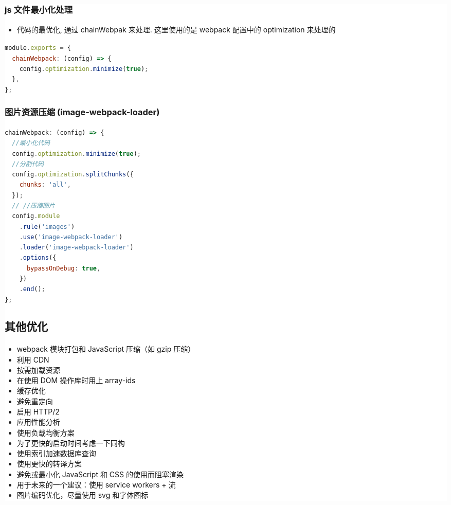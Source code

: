 ### js 文件最小化处理

- 代码的最优化, 通过 chainWebpak 来处理. 这里使用的是 webpack 配置中的 optimization 来处理的

```js
module.exports = {
  chainWebpack: (config) => {
    config.optimization.minimize(true);
  },
};
```

### 图片资源压缩 (image-webpack-loader)

```js
chainWebpack: (config) => {
  //最小化代码
  config.optimization.minimize(true);
  //分割代码
  config.optimization.splitChunks({
    chunks: 'all',
  });
  // //压缩图片
  config.module
    .rule('images')
    .use('image-webpack-loader')
    .loader('image-webpack-loader')
    .options({
      bypassOnDebug: true,
    })
    .end();
};
```

## 其他优化

- webpack 模块打包和 JavaScript 压缩（如 gzip 压缩）
- 利用 CDN
- 按需加载资源
- 在使用 DOM 操作库时用上 array-ids
- 缓存优化
- 避免重定向
- 启用 HTTP/2
- 应用性能分析
- 使用负载均衡方案
- 为了更快的启动时间考虑一下同构
- 使用索引加速数据库查询
- 使用更快的转译方案
- 避免或最小化 JavaScript 和 CSS 的使用而阻塞渲染
- 用于未来的一个建议：使用 service workers + 流
- 图片编码优化，尽量使用 svg 和字体图标

